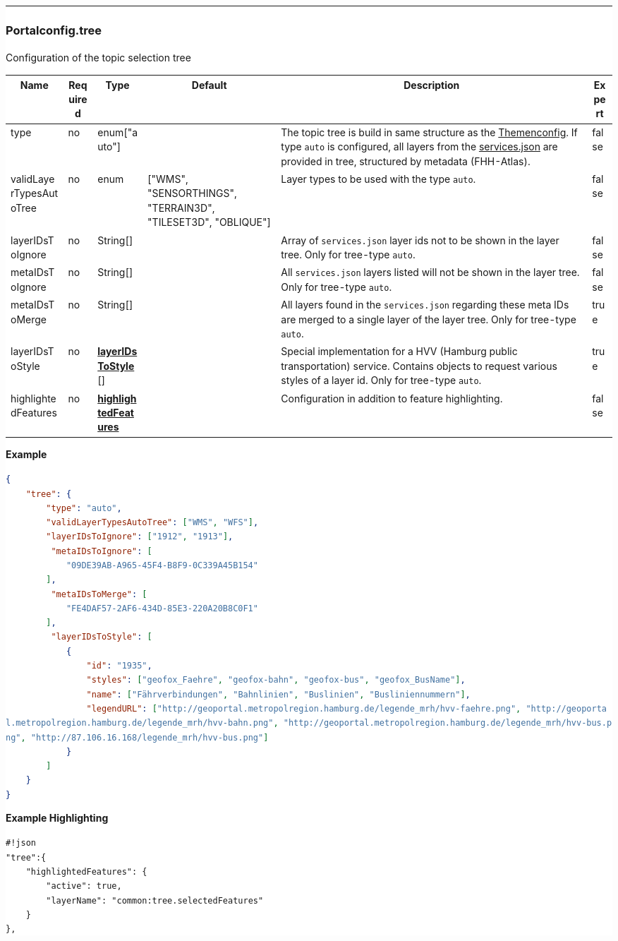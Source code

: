 ***

### Portalconfig.tree
Configuration of the topic selection tree

|Name|Required|Type|Default|Description|Expert|
|----|--------|----|-------|-----------|------|
|type|no|enum["auto"]||The topic tree is build in same structure as the [Themenconfig](#markdown-header-Themenconfig). If type `auto` is configured, all layers from the [services.json](services.json.md) are provided in tree, structured by metadata (FHH-Atlas).|false|
|validLayerTypesAutoTree|no|enum|["WMS", "SENSORTHINGS", "TERRAIN3D", "TILESET3D", "OBLIQUE"]|Layer types to be used with the type `auto`.|false|
|layerIDsToIgnore|no|String[]||Array of `services.json` layer ids not to be shown in the layer tree. Only for tree-type `auto`.|false|
|metaIDsToIgnore|no|String[]||All `services.json` layers listed will not be shown in the layer tree. Only for tree-type `auto`.|false|
|metaIDsToMerge|no|String[]||All layers found in the `services.json` regarding these meta IDs are merged to a single layer of the layer tree. Only for tree-type `auto`.|true|
|layerIDsToStyle|no|**[layerIDsToStyle](#markdown-header-treelayeridstostyle)**[]||Special implementation for a HVV (Hamburg public transportation) service. Contains objects to request various styles of a layer id. Only for tree-type `auto`.|true|
|highlightedFeatures|no|**[highlightedFeatures](#markdown-header-portalconfigtreehighlightedfeatures)**||Configuration in addition to feature highlighting.|false|

**Example**
```json
{
    "tree": {
        "type": "auto",
        "validLayerTypesAutoTree": ["WMS", "WFS"],
        "layerIDsToIgnore": ["1912", "1913"],
         "metaIDsToIgnore": [
            "09DE39AB-A965-45F4-B8F9-0C339A45B154"
        ],
         "metaIDsToMerge": [
            "FE4DAF57-2AF6-434D-85E3-220A20B8C0F1"
        ],
         "layerIDsToStyle": [
            {
                "id": "1935",
                "styles": ["geofox_Faehre", "geofox-bahn", "geofox-bus", "geofox_BusName"],
                "name": ["Fährverbindungen", "Bahnlinien", "Buslinien", "Busliniennummern"],
                "legendURL": ["http://geoportal.metropolregion.hamburg.de/legende_mrh/hvv-faehre.png", "http://geoportal.metropolregion.hamburg.de/legende_mrh/hvv-bahn.png", "http://geoportal.metropolregion.hamburg.de/legende_mrh/hvv-bus.png", "http://87.106.16.168/legende_mrh/hvv-bus.png"]
            }
        ]
    }
}
```

**Example Highlighting**
```
#!json
"tree":{
    "highlightedFeatures": {
        "active": true,
        "layerName": "common:tree.selectedFeatures"
    }
},
```


[type:Extent]: # (Datatypes.Extent)
[type:LayerId]: # (Datatypes.LayerId)
[type:Extent]: # (Datatypes.Extent)
[type:Coordinate]: # (Datatypes.Coordinate)
[inherits]: # (Portalconfig.menu.folder)
[type:staticlink]: # (Portalconfig.menu.staticlinks.staticlink)
[type:tool]: # (Portalconfig.menu.tool)
[type:staticlinks]: # (Portalconfig.menu.staticlinks)
[inherits]: # (Portalconfig.menu.folder)
[type:tool]: # (Portalconfig.menu.tool)
[type:tool]: # (Portalconfig.menu.tool)
[type:addWMS]: # (Portalconfig.menu.tool.addWMS)
[type:bufferAnalysis]: # (Portalconfig.menu.tool.bufferAnalysis)
[type:compareFeatures]: # (Portalconfig.menu.tool.compareFeatures)
[type:contact]: # (Portalconfig.menu.tool.contact)
[type:coord]: # (Portalconfig.menu.tool.coord)
[type:coordToolkit]: # (Portalconfig.menu.tool.coordToolkit)
[type:draw]: # (Portalconfig.menu.tool.draw)
[type:extendedFilter]: # (Portalconfig.menu.tool.extendedFilter)
[type:featureLister]: # (Portalconfig.menu.tool.featureLister)
[type:fileImport]: # (Portalconfig.menu.tool.fileImport)
[type:filter]: # (Portalconfig.menu.tool.filter)
[type:gfi]: # (Portalconfig.menu.tool.gfi)
[type:kmlimport]: # (Portalconfig.menu.tool.kmlimport)
[type:layerClusterToggler]: # (Portalconfig.menu.tool.layerClusterToggler)
[type:layerSlider]: # (Portalconfig.menu.tool.layerSlider)
[type:measure]: # (Portalconfig.menu.tool.measure)
[type:modeler3D]: # (Portalconfig.menu.tool.modeler3D)
[type:parcelSearch]: # (Portalconfig.menu.tool.parcelSearch)
[type:print]: # (Portalconfig.menu.tool.print)
[type:routing]: # (Portalconfig.menu.tool.routing)
[type:saveSelection]: # (Portalconfig.menu.tool.saveSelection)
[type:scaleSwitcher]: # (Portalconfig.menu.tool.scaleSwitcher)
[type:searchByCoord]: # (Portalconfig.menu.tool.searchByCoord)
[type:selectFeatures]: # (Portalconfig.menu.tool.selectFeatures)
[type:shadow]: # (Portalconfig.menu.tool.shadow)
[type:styleVT]: # (Portalconfig.menu.tool.styleVT)
[type:supplyCoord]: # (Portalconfig.menu.tool.supplyCoord)
[type:resetTree]: # (Portalconfig.menu.tool.resetTree)
[type:wfsFeatureFilter]: # (Portalconfig.menu.tool.wfsFeatureFilter)
[type:wfsSearch]: # (Portalconfig.menu.tool.wfsSearch)
[type:wfst]: # (Portalconfig.menu.tool.wfst)
[inherits]: # (Portalconfig.menu.tool)
[inherits]: # (Portalconfig.menu.tool)